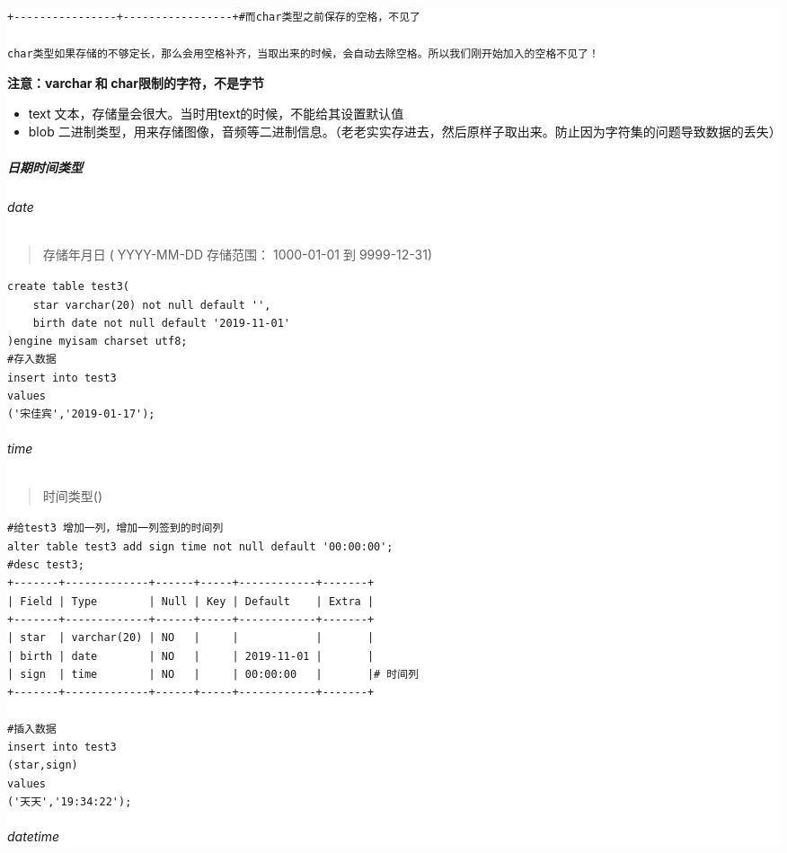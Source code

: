 ```mysql
+----------------+-----------------+#而char类型之前保存的空格，不见了

char类型如果存储的不够定长，那么会用空格补齐，当取出来的时候，会自动去除空格。所以我们刚开始加入的空格不见了！

```

**注意：varchar 和 char限制的字符，不是字节**

- text 文本，存储量会很大。当时用text的时候，不能给其设置默认值
- blob 二进制类型，用来存储图像，音频等二进制信息。（老老实实存进去，然后原样子取出来。防止因为字符集的问题导致数据的丢失）



##### 日期时间类型

###### date

> 存储年月日 ( YYYY-MM-DD 存储范围： 1000-01-01 到 9999-12-31)

```mysql
create table test3(
    star varchar(20) not null default '',
    birth date not null default '2019-11-01'
)engine myisam charset utf8;
#存入数据
insert into test3
values
('宋佳宾','2019-01-17');
```

###### time

> 时间类型()

```mysql
#给test3 增加一列，增加一列签到的时间列
alter table test3 add sign time not null default '00:00:00';
#desc test3;
+-------+-------------+------+-----+------------+-------+
| Field | Type        | Null | Key | Default    | Extra |
+-------+-------------+------+-----+------------+-------+
| star  | varchar(20) | NO   |     |            |       |
| birth | date        | NO   |     | 2019-11-01 |       |
| sign  | time        | NO   |     | 00:00:00   |       |# 时间列
+-------+-------------+------+-----+------------+-------+

#插入数据
insert into test3 
(star,sign)
values
('天天','19:34:22');

```

###### datetime

